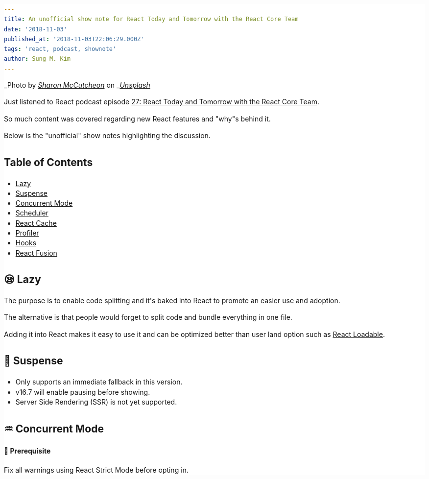 ```yaml
---
title: An unofficial show note for React Today and Tomorrow with the React Core Team
date: '2018-11-03'
published_at: '2018-11-03T22:06:29.000Z'
tags: 'react, podcast, shownote'
author: Sung M. Kim
---
```


_Photo by _[_Sharon McCutcheon_](https://unsplash.com/photos/rItGZ4vquWk?utm_source=unsplash&utm_medium=referral&utm_content=creditCopyText)_ on _[_Unsplash_](https://unsplash.com/search/photos/show-note?utm_source=unsplash&utm_medium=referral&utm_content=creditCopyText)

Just listened to React podcast episode [27: React Today and Tomorrow with the React Core Team](https://reactpodcast.simplecast.fm/27).

So much content was covered regarding new React features and "why"s behind it.

Below is the "unofficial" show notes highlighting the discussion.

## Table of Contents

- [Lazy](#lazy)
- [Suspense](#suspense)
- [Concurrent Mode](#concurrent-mode)
- [Scheduler](#scheduler)
- [React Cache](#react-cache)
- [Profiler](#profiler)
- [Hooks](#hooks)
- [React Fusion](#react-fusion)

## 😪 Lazy

The purpose is to enable code splitting and it's baked into React to promote an easier use and adoption.

The alternative is that people would forget to split code and bundle everything in one file.

Adding it into React makes it easy to use it and can be optimized better than user land option such as [React Loadable](https://github.com/jamiebuilds/react-loadable).

## 🌉 Suspense

- Only supports an immediate fallback in this version.
- v16.7 will enable pausing before showing.
- Server Side Rendering (SSR) is not yet supported.

## ♒ Concurrent Mode

#### 🔹 Prerequisite

Fix all warnings using React Strict Mode before opting in.
